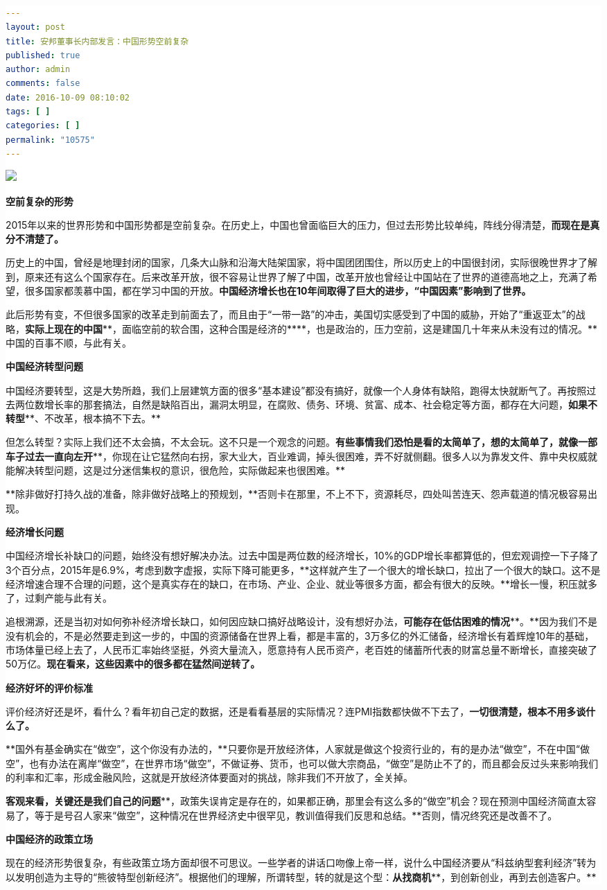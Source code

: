```yaml
---
layout: post
title: 安邦董事长内部发言：中国形势空前复杂
published: true
author: admin
comments: false
date: 2016-10-09 08:10:02
tags: [ ]
categories: [ ]
permalink: "10575"
---
```

![][1]

**空前复杂的形势**

2015年以来的世界形势和中国形势都是空前复杂。在历史上，中国也曾面临巨大的压力，但过去形势比较单纯，阵线分得清楚，**而现在是真分不清楚了。**

历史上的中国，曾经是地理封闭的国家，几条大山脉和沿海大陆架国家，将中国团团围住，所以历史上的中国很封闭，实际很晚世界才了解到，原来还有这么个国家存在。后来改革开放，很不容易让世界了解了中国，改革开放也曾经让中国站在了世界的道德高地之上，充满了希望，很多国家都羡慕中国，都在学习中国的开放。**中国经济增长也在10年间取得了巨大的进步，“中国因素”影响到了世界。**

此后形势有变，不但很多国家的改革走到前面去了，而且由于“一带一路”的冲击，美国切实感受到了中国的威胁，开始了“重返亚太”的战略，**实际上现在的中国****，面临空前的软合围，这种合围是经济的****，也是政治的，压力空前，这是建国几十年来从未没有过的情况。**中国的百事不顺，与此有关。

**中国经济转型问题**

中国经济要转型，这是大势所趋，我们上层建筑方面的很多“基本建设”都没有搞好，就像一个人身体有缺陷，跑得太快就断气了。再按照过去两位数增长率的那套搞法，自然是缺陷百出，漏洞太明显，在腐败、债务、环境、贫富、成本、社会稳定等方面，都存在大问题，**如果不转型****、不改革，根本搞不下去。**

但怎么转型？实际上我们还不太会搞，不太会玩。这不只是一个观念的问题。**有些事情我们恐怕是看的太简单了，想的太简单了，就像一部车子过去一直向左开****，你现在让它猛然向右拐，家大业大，百业难调，掉头很困难，弄不好就侧翻。很多人以为靠发文件、靠中央权威就能解决转型问题，这是过分迷信集权的意识，很危险，实际做起来也很困难。**

**除非做好打持久战的准备，除非做好战略上的预规划，**否则卡在那里，不上不下，资源耗尽，四处叫苦连天、怨声载道的情况极容易出现。

**经济增长问题**

中国经济增长补缺口的问题，始终没有想好解决办法。过去中国是两位数的经济增长，10%的GDP增长率都算低的，但宏观调控一下子降了3个百分点，2015年是6.9%，考虑到数字虚报，实际下降可能更多，**这样就产生了一个很大的增长缺口，拉出了一个很大的缺口。这不是经济增速合理不合理的问题，这个是真实存在的缺口，在市场、产业、企业、就业等很多方面，都会有很大的反映。**增长一慢，积压就多了，过剩产能与此有关。

追根溯源，还是当初对如何弥补经济增长缺口，如何因应缺口搞好战略设计，没有想好办法，**可能存在低估困难的情况****。**因为我们不是没有机会的，不是必然要走到这一步的，中国的资源储备在世界上看，都是丰富的，3万多亿的外汇储备，经济增长有着辉煌10年的基础，市场体量已经上去了，人民币汇率始终坚挺，外资大量流入，愿意持有人民币资产，老百姓的储蓄所代表的财富总量不断增长，直接突破了50万亿。**现在看来，这些因素中的很多都在猛然间逆转了。**

**经济好坏的评价标准**

评价经济好还是坏，看什么？看年初自己定的数据，还是看看基层的实际情况？连PMI指数都快做不下去了，**一切很清楚，根本不用多谈什么了。**

**国外有基金确实在“做空”，这个你没有办法的，**只要你是开放经济体，人家就是做这个投资行业的，有的是办法“做空”，不在中国“做空”，也有办法在离岸“做空”，在世界市场“做空”，不做证券、货币，也可以做大宗商品，“做空”是防止不了的，而且都会反过头来影响我们的利率和汇率，形成金融风险，这就是开放经济体要面对的挑战，除非我们不开放了，全关掉。

**客观来看，关键还是我们自己的问题****，政策失误肯定是存在的，如果都正确，那里会有这么多的“做空”机会？现在预测中国经济简直太容易了，等于是号召人家来“做空”，这种情况在世界经济史中很罕见，教训值得我们反思和总结。**否则，情况终究还是改善不了。

**中国经济的政策立场**

现在的经济形势很复杂，有些政策立场方面却很不可思议。一些学者的讲话口吻像上帝一样，说什么中国经济要从“科兹纳型套利经济”转为以发明创造为主导的“熊彼特型创新经济”。根据他们的理解，所谓转型，转的就是这个型：**从找商机****，到创新创业，再到去创造客户。**


 [1]: http://yongz.com/yz/wp-content/uploads/2016/10/642fd2bff0a7800cf63fa39d0e586d7a.jpeg